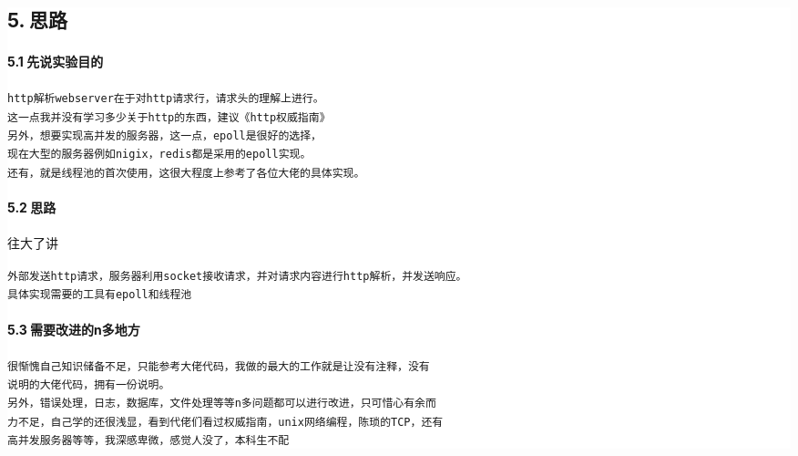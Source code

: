 ## 5. 思路

#### 5.1 先说实验目的

```textile
http解析webserver在于对http请求行，请求头的理解上进行。
这一点我并没有学习多少关于http的东西，建议《http权威指南》
另外，想要实现高并发的服务器，这一点，epoll是很好的选择，
现在大型的服务器例如nigix，redis都是采用的epoll实现。
还有，就是线程池的首次使用，这很大程度上参考了各位大佬的具体实现。
```

#### 5.2 思路

往大了讲

```textile
外部发送http请求，服务器利用socket接收请求，并对请求内容进行http解析，并发送响应。
具体实现需要的工具有epoll和线程池
```

#### 5.3 需要改进的n多地方

```textile
很惭愧自己知识储备不足，只能参考大佬代码，我做的最大的工作就是让没有注释，没有
说明的大佬代码，拥有一份说明。
另外，错误处理，日志，数据库，文件处理等等n多问题都可以进行改进，只可惜心有余而
力不足，自己学的还很浅显，看到代佬们看过权威指南，unix网络编程，陈琐的TCP，还有
高并发服务器等等，我深感卑微，感觉人没了，本科生不配
```
